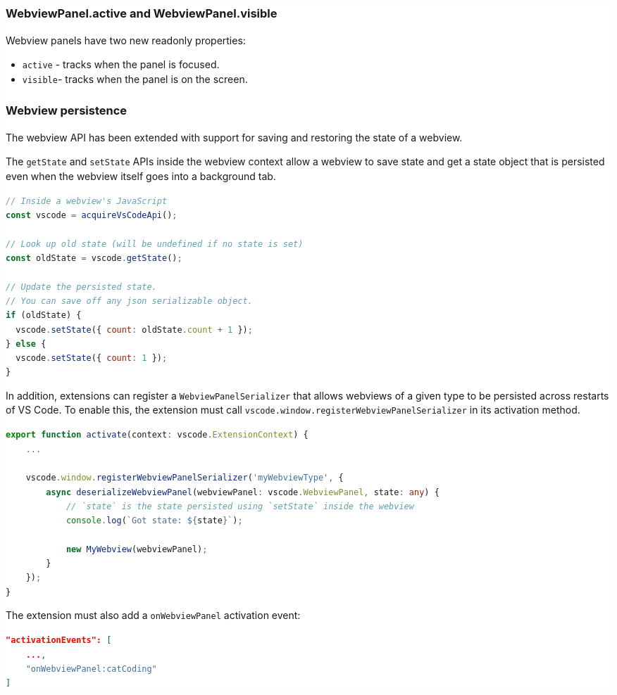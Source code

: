 ### WebviewPanel.active and WebviewPanel.visible

Webview panels have two new readonly properties:

- `active` - tracks when the panel is focused.
- `visible`- tracks when the panel is on the screen.

### Webview persistence

The webview API has been extended with support for saving and restoring the state of a webview.

The `getState` and `setState` APIs inside the webview context allow a webview to save state and get a state object that is persisted even when the webview itself goes into a background tab.

```js
// Inside a webview's JavaScript
const vscode = acquireVsCodeApi();

// Look up old state (will be undefined if no state is set)
const oldState = vscode.getState();

// Update the persisted state.
// You can save off any json serializable object.
if (oldState) {
  vscode.setState({ count: oldState.count + 1 });
} else {
  vscode.setState({ count: 1 });
}
```

In addition, extensions can register a `WebviewPanelSerializer` that allows webviews of a given type to be persisted across restarts of VS Code. To enable this, the extension must call `vscode.window.registerWebviewPanelSerializer` in its activation method.

```ts
export function activate(context: vscode.ExtensionContext) {
    ...

    vscode.window.registerWebviewPanelSerializer('myWebviewType', {
        async deserializeWebviewPanel(webviewPanel: vscode.WebviewPanel, state: any) {
            // `state` is the state persisted using `setState` inside the webview
            console.log(`Got state: ${state}`);

            new MyWebview(webviewPanel);
        }
    });
}
```

The extension must also add a `onWebviewPanel` activation event:

```json
"activationEvents": [
    ...,
    "onWebviewPanel:catCoding"
]
```
